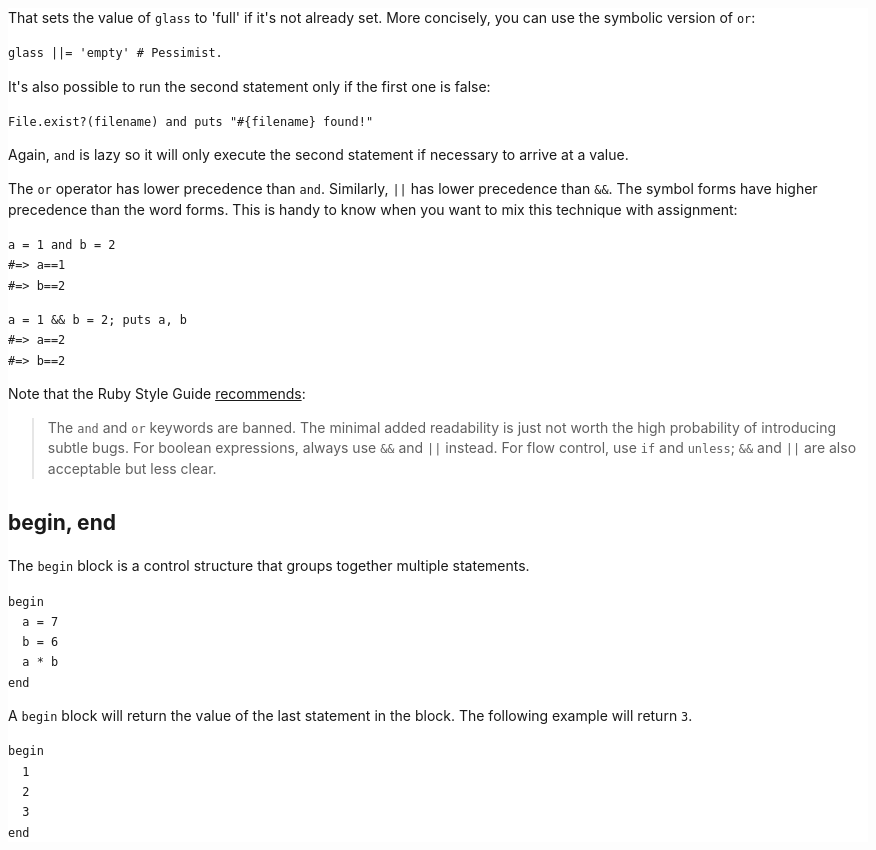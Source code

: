 That sets the value of `glass` to 'full' if it's not already set. More concisely, you can use the symbolic version of `or`:

```
glass ||= 'empty' # Pessimist. 
```

It's also possible to run the second statement only if the first one is false:

```
File.exist?(filename) and puts "#{filename} found!"
```

Again, `and` is lazy so it will only execute the second statement if necessary to arrive at a value.

The `or` operator has lower precedence than `and`. Similarly, `||` has lower precedence than `&&`. The symbol forms have higher precedence than the word forms. This is handy to know when you want to mix this technique with assignment:

```
a = 1 and b = 2
#=> a==1
#=> b==2
```

```
a = 1 && b = 2; puts a, b
#=> a==2
#=> b==2
```

Note that the Ruby Style Guide [recommends](https://github.com/bbatsov/ruby-style-guide#no-and-or-or):

> The `and` and `or` keywords are banned. The minimal added readability is just not worth the high probability of introducing subtle bugs. For boolean expressions, always use `&&` and `||` instead. For flow control, use `if` and `unless`; `&&` and `||` are also acceptable but less clear. 

## begin, end
The `begin` block is a control structure that groups together multiple statements.

    begin
      a = 7
      b = 6
      a * b
    end

A `begin` block will return the value of the last statement in the block.  The following example will return `3`.

    begin
      1
      2
      3
    end

